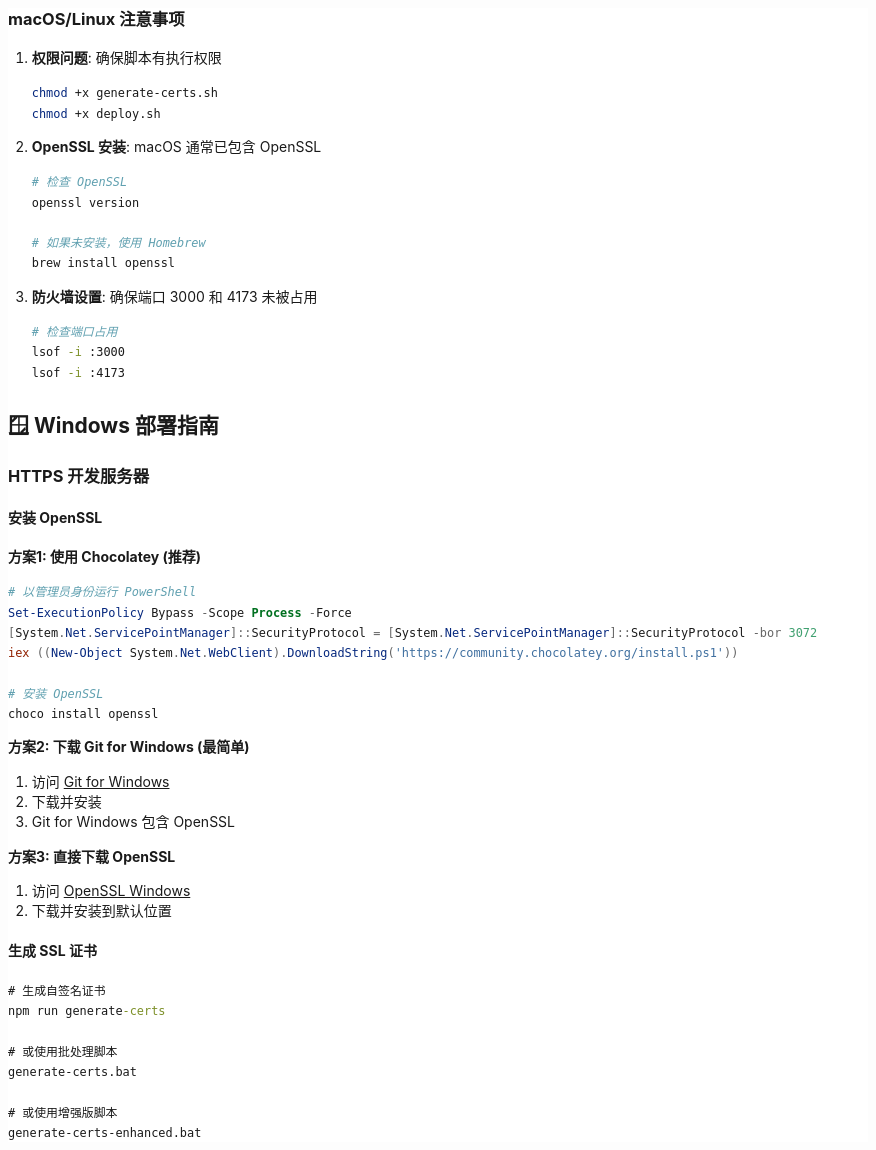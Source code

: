 ### macOS/Linux 注意事项

1. **权限问题**: 确保脚本有执行权限
   ```bash
   chmod +x generate-certs.sh
   chmod +x deploy.sh
   ```

2. **OpenSSL 安装**: macOS 通常已包含 OpenSSL
   ```bash
   # 检查 OpenSSL
   openssl version
   
   # 如果未安装，使用 Homebrew
   brew install openssl
   ```

3. **防火墙设置**: 确保端口 3000 和 4173 未被占用
   ```bash
   # 检查端口占用
   lsof -i :3000
   lsof -i :4173
   ```

## 🪟 Windows 部署指南

### HTTPS 开发服务器

#### 安装 OpenSSL

**方案1: 使用 Chocolatey (推荐)**
```powershell
# 以管理员身份运行 PowerShell
Set-ExecutionPolicy Bypass -Scope Process -Force
[System.Net.ServicePointManager]::SecurityProtocol = [System.Net.ServicePointManager]::SecurityProtocol -bor 3072
iex ((New-Object System.Net.WebClient).DownloadString('https://community.chocolatey.org/install.ps1'))

# 安装 OpenSSL
choco install openssl
```

**方案2: 下载 Git for Windows (最简单)**
1. 访问 [Git for Windows](https://git-scm.com/download/win)
2. 下载并安装
3. Git for Windows 包含 OpenSSL

**方案3: 直接下载 OpenSSL**
1. 访问 [OpenSSL Windows](https://slproweb.com/products/Win32OpenSSL.html)
2. 下载并安装到默认位置

#### 生成 SSL 证书
```cmd
# 生成自签名证书
npm run generate-certs

# 或使用批处理脚本
generate-certs.bat

# 或使用增强版脚本
generate-certs-enhanced.bat
```
